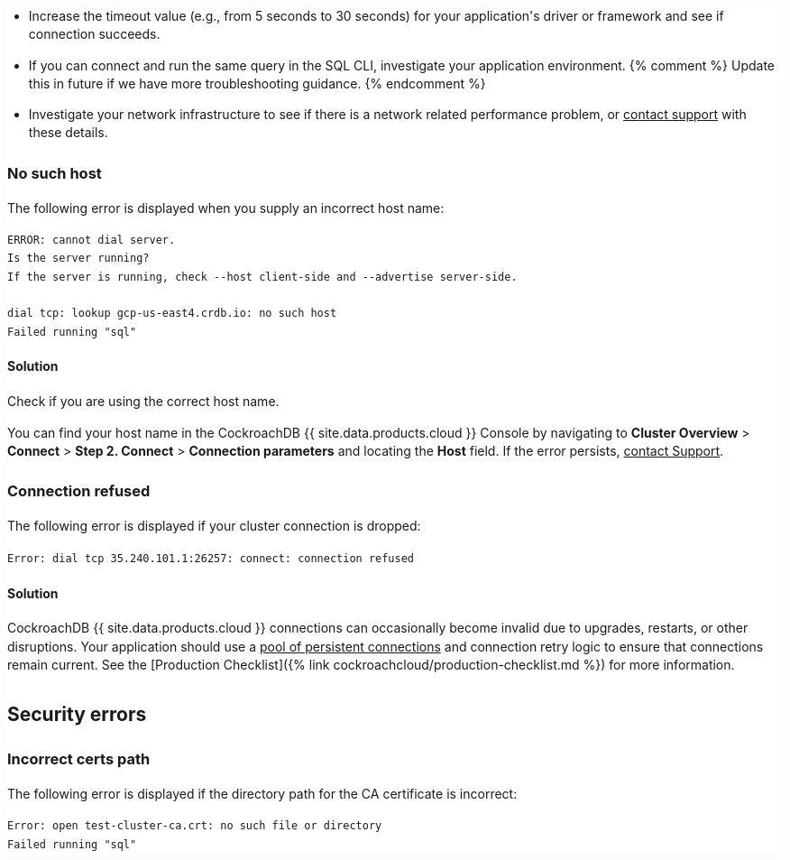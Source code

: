 - Increase the timeout value (e.g., from 5 seconds to 30 seconds) for your application's driver or framework and see if connection succeeds.

- If you can connect and run the same query in the SQL CLI, investigate your application environment.
{% comment %}
Update this in future if we have more troubleshooting guidance.
{% endcomment %}

- Investigate your network infrastructure to see if there is a network related performance problem, or [contact support](https://support.cockroachlabs.com/) with these details.

### No such host

The following error is displayed when you supply an incorrect host name:

~~~
ERROR: cannot dial server.
Is the server running?
If the server is running, check --host client-side and --advertise server-side.

dial tcp: lookup gcp-us-east4.crdb.io: no such host
Failed running "sql"
~~~

<h4>Solution</h4>

Check if you are using the correct host name.

You can find your host name in the CockroachDB {{ site.data.products.cloud }} Console by navigating to **Cluster Overview** > **Connect** > **Step 2. Connect** > **Connection parameters** and locating the **Host** field. If the error persists, [contact Support](https://support.cockroachlabs.com/).

### Connection refused

The following error is displayed if your cluster connection is dropped:

~~~
Error: dial tcp 35.240.101.1:26257: connect: connection refused
~~~

<h4>Solution</h4>

CockroachDB {{ site.data.products.cloud }} connections can occasionally become invalid due to upgrades, restarts, or other disruptions. Your application should use a [pool of persistent connections](https://www.cockroachlabs.com/docs/{{site.current_cloud_version}}/connection-pooling) and connection retry logic to ensure that connections remain current. See the [Production Checklist]({% link cockroachcloud/production-checklist.md %}) for more information.

## Security errors

### Incorrect certs path

The following error is displayed if the directory path for the CA certificate is incorrect:

~~~
Error: open test-cluster-ca.crt: no such file or directory
Failed running "sql"
~~~
